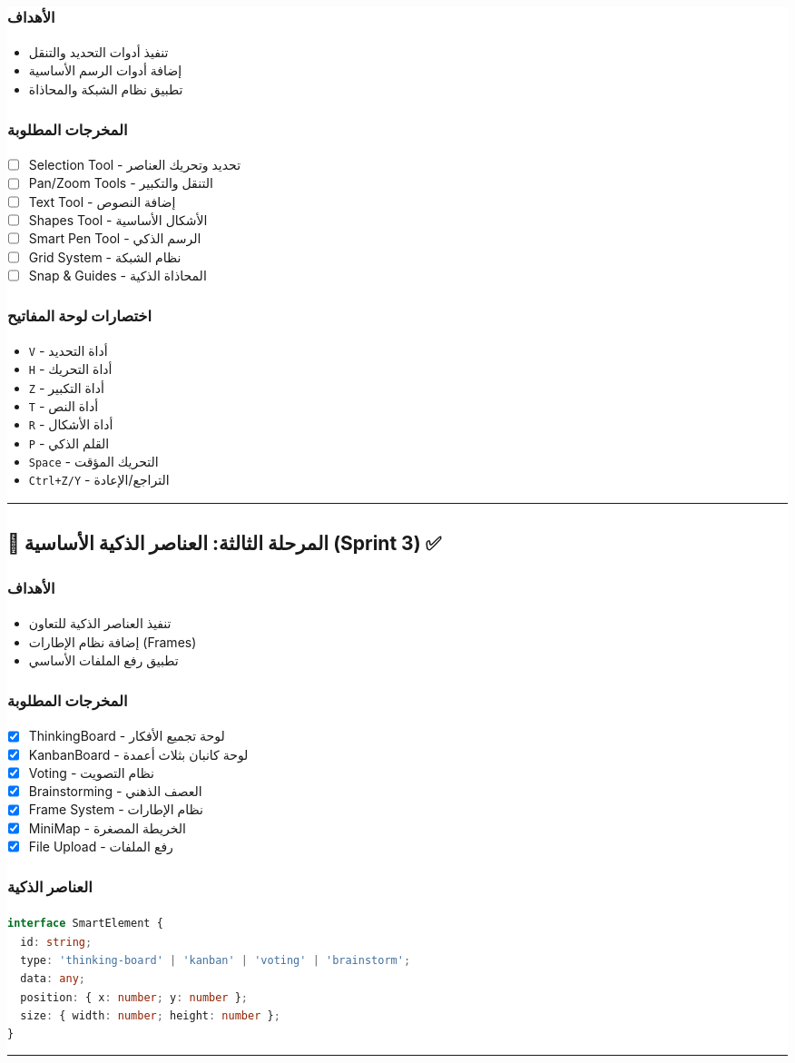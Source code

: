 ### الأهداف
- تنفيذ أدوات التحديد والتنقل
- إضافة أدوات الرسم الأساسية
- تطبيق نظام الشبكة والمحاذاة

### المخرجات المطلوبة
- [ ] Selection Tool - تحديد وتحريك العناصر
- [ ] Pan/Zoom Tools - التنقل والتكبير
- [ ] Text Tool - إضافة النصوص
- [ ] Shapes Tool - الأشكال الأساسية  
- [ ] Smart Pen Tool - الرسم الذكي
- [ ] Grid System - نظام الشبكة
- [ ] Snap & Guides - المحاذاة الذكية

### اختصارات لوحة المفاتيح
- `V` - أداة التحديد
- `H` - أداة التحريك
- `Z` - أداة التكبير
- `T` - أداة النص
- `R` - أداة الأشكال
- `P` - القلم الذكي
- `Space` - التحريك المؤقت
- `Ctrl+Z/Y` - التراجع/الإعادة

---

## 🧠 المرحلة الثالثة: العناصر الذكية الأساسية (Sprint 3) ✅

### الأهداف
- تنفيذ العناصر الذكية للتعاون
- إضافة نظام الإطارات (Frames)
- تطبيق رفع الملفات الأساسي

### المخرجات المطلوبة
- [x] ThinkingBoard - لوحة تجميع الأفكار
- [x] KanbanBoard - لوحة كانبان بثلاث أعمدة
- [x] Voting - نظام التصويت
- [x] Brainstorming - العصف الذهني
- [x] Frame System - نظام الإطارات
- [x] MiniMap - الخريطة المصغرة
- [x] File Upload - رفع الملفات

### العناصر الذكية
```typescript
interface SmartElement {
  id: string;
  type: 'thinking-board' | 'kanban' | 'voting' | 'brainstorm';
  data: any;
  position: { x: number; y: number };
  size: { width: number; height: number };
}
```

---